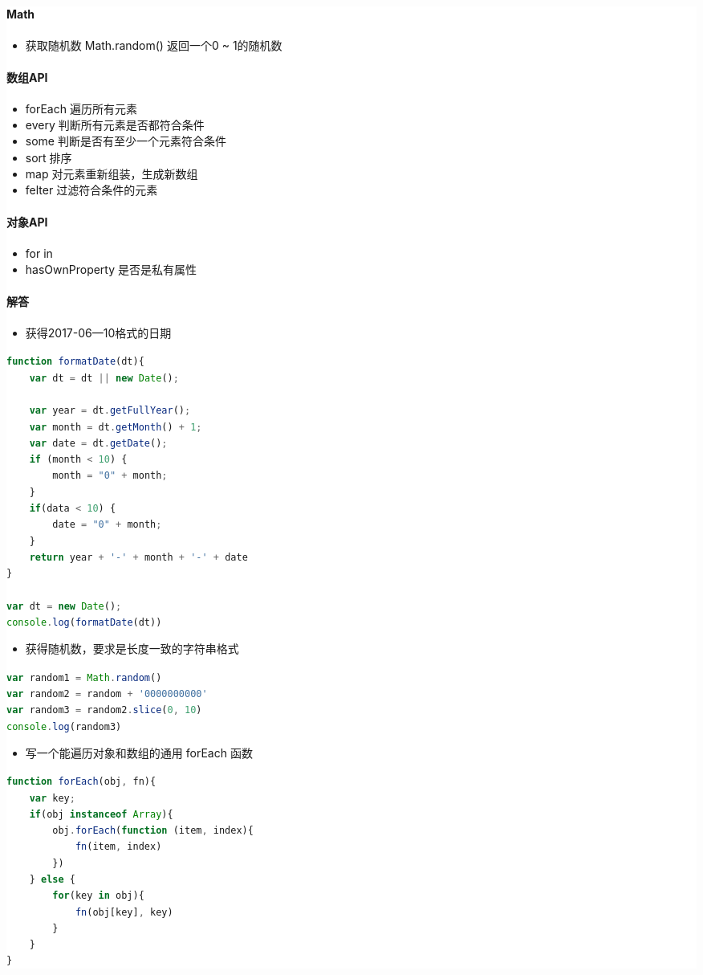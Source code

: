 #### Math
- 获取随机数 Math.random() 返回一个0 ~ 1的随机数

#### 数组API
- forEach 遍历所有元素
- every 判断所有元素是否都符合条件
- some 判断是否有至少一个元素符合条件
- sort 排序
- map 对元素重新组装，生成新数组
- felter 过滤符合条件的元素

#### 对象API
- for in
- hasOwnProperty 是否是私有属性

#### 解答
- 获得2017-06—10格式的日期

``` javascript
function formatDate(dt){
    var dt = dt || new Date();

    var year = dt.getFullYear();
    var month = dt.getMonth() + 1;
    var date = dt.getDate();
    if (month < 10) {
        month = "0" + month;
    }
    if(data < 10) {
        date = "0" + month;
    }
    return year + '-' + month + '-' + date
}

var dt = new Date();
console.log(formatDate(dt))
```

- 获得随机数，要求是长度一致的字符串格式

``` javascript
var random1 = Math.random()
var random2 = random + '0000000000'
var random3 = random2.slice(0, 10)
console.log(random3)
```

- 写一个能遍历对象和数组的通用 forEach 函数

``` javascript
function forEach(obj, fn){
	var key;
	if(obj instanceof Array){
		obj.forEach(function (item, index){
			fn(item, index)
		})
	} else {
		for(key in obj){
			fn(obj[key], key)
		}
	}
}
```
